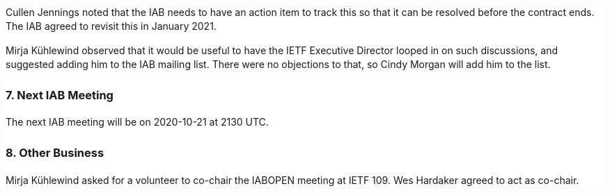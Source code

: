 
Cullen Jennings noted that the IAB needs to have an action item to track this so that it can be resolved before the contract ends. The IAB agreed to revisit this in January 2021.


Mirja Kühlewind observed that it would be useful to have the IETF Executive Director looped in on such discussions, and suggested adding him to the IAB mailing list. There were no objections to that, so Cindy Morgan will add him to the list.


### 7. Next IAB Meeting


The next IAB meeting will be on 2020-10-21 at 2130 UTC.


### 8. Other Business


Mirja Kühlewind asked for a volunteer to co-chair the IABOPEN meeting at IETF 109. Wes Hardaker agreed to act as co-chair.


